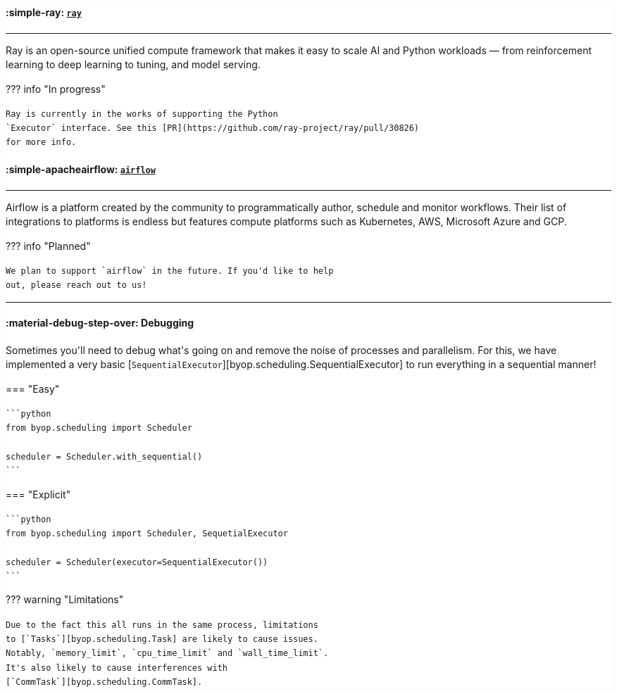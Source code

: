 #### :simple-ray: [`ray`](https://docs.ray.io/en/master/)
---

Ray is an open-source unified compute framework that makes it easy
to scale AI and Python workloads
— from reinforcement learning to deep learning to tuning,
and model serving.

??? info "In progress"

    Ray is currently in the works of supporting the Python
    `Executor` interface. See this [PR](https://github.com/ray-project/ray/pull/30826)
    for more info.

#### :simple-apacheairflow: [`airflow`](https://airflow.apache.org/)
---

Airflow is a platform created by the community to programmatically author,
schedule and monitor workflows. Their list of integrations to platforms is endless
but features compute platforms such as Kubernetes, AWS, Microsoft Azure and
GCP.

??? info "Planned"

    We plan to support `airflow` in the future. If you'd like to help
    out, please reach out to us!

---

#### :material-debug-step-over: Debugging

Sometimes you'll need to debug what's going on and remove the noise
of processes and parallelism. For this, we have implemented a very basic
[`SequentialExecutor`][byop.scheduling.SequentialExecutor] to run everything
in a sequential manner!

=== "Easy"

    ```python
    from byop.scheduling import Scheduler

    scheduler = Scheduler.with_sequential()
    ```

=== "Explicit"

    ```python
    from byop.scheduling import Scheduler, SequetialExecutor

    scheduler = Scheduler(executor=SequentialExecutor())
    ```

??? warning "Limitations"

    Due to the fact this all runs in the same process, limitations
    to [`Tasks`][byop.scheduling.Task] are likely to cause issues.
    Notably, `memory_limit`, `cpu_time_limit` and `wall_time_limit`.
    It's also likely to cause interferences with
    [`CommTask`][byop.scheduling.CommTask].
